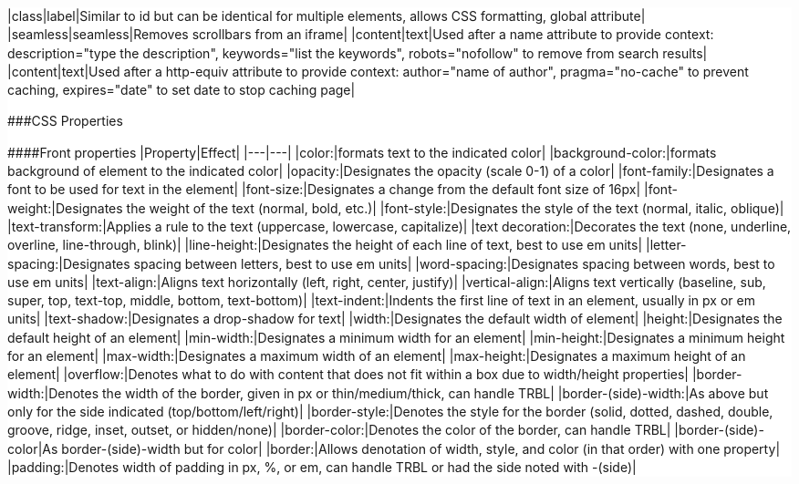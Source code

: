 |class|label|Similar to id but can be identical for multiple elements, allows CSS formatting, global attribute|
|seamless|seamless|Removes scrollbars from an iframe|
|content|text|Used after a name attribute to provide context: description="type the description", keywords="list the keywords", robots="nofollow" to remove from search results|
|content|text|Used after a http-equiv attribute to provide context: author="name of author", pragma="no-cache" to prevent caching, expires="date" to set date to stop caching page|

###CSS Properties

####Front properties
|Property|Effect|
|---|---|
|color:|formats text to the indicated color|
|background-color:|formats background of element to the indicated color|
|opacity:|Designates the opacity (scale 0-1) of a color|
|font-family:|Designates a font to be used for text in the element|
|font-size:|Designates a change from the default font size of 16px|
|font-weight:|Designates the weight of the text (normal, bold, etc.)|
|font-style:|Designates the style of the text (normal, italic, oblique)|
|text-transform:|Applies a rule to the text (uppercase, lowercase, capitalize)|
|text decoration:|Decorates the text (none, underline, overline, line-through, blink)|
|line-height:|Designates the height of each line of text, best to use em units|
|letter-spacing:|Designates spacing between letters, best to use em units|
|word-spacing:|Designates spacing between words, best to use em units|
|text-align:|Aligns text horizontally (left, right, center, justify)|
|vertical-align:|Aligns text vertically (baseline, sub, super, top, text-top, middle, bottom, text-bottom)|
|text-indent:|Indents the first line of text in an element, usually in px or em units|
|text-shadow:|Designates a drop-shadow for text|
|width:|Designates the default width of element|
|height:|Designates the default height of an element|
|min-width:|Designates a minimum width for an element|
|min-height:|Designates a minimum height for an element|
|max-width:|Designates a maximum width of an element|
|max-height:|Designates a maximum height of an element|
|overflow:|Denotes what to do with content that does not fit within a box due to width/height properties|
|border-width:|Denotes the width of the border, given in px or thin/medium/thick, can handle TRBL|
|border-(side)-width:|As above but only for the side indicated (top/bottom/left/right)|
|border-style:|Denotes the style for the border (solid, dotted, dashed, double, groove, ridge, inset, outset, or hidden/none)|
|border-color:|Denotes the color of the border, can handle TRBL|
|border-(side)-color|As border-(side)-width but for color|
|border:|Allows denotation of width, style, and color (in that order) with one property|
|padding:|Denotes width of padding in px, %, or em, can handle TRBL or had the side noted with -(side)|